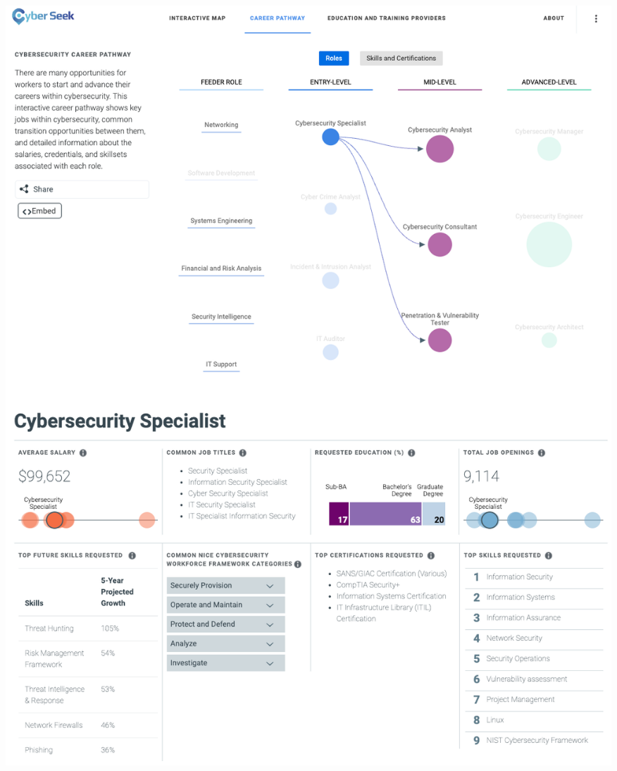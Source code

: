  ![A screenshot depicts the Cyberseek career pathway interactive map.](Images/cyberseek.png)
  
 ![A screenshot depicts Cyberseek info for a cybersecurity analyst position, including salary, top skills requested, and more.](Images/cyberseek2.png)
